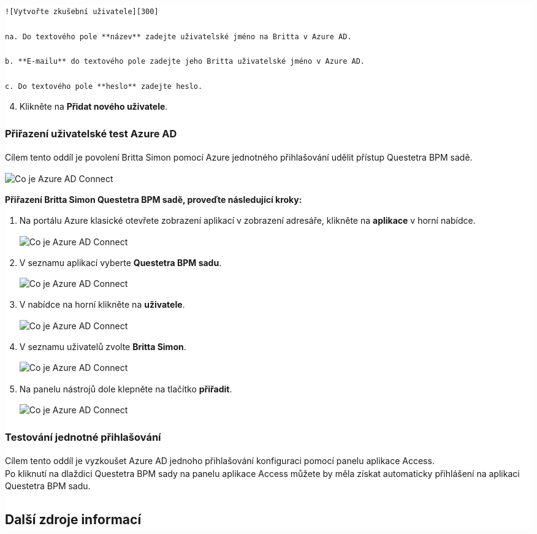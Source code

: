     ![Vytvořte zkušební uživatele][300] 

    na. Do textového pole **název** zadejte uživatelské jméno na Britta v Azure AD.

    b. **E-mailu** do textového pole zadejte jeho Britta uživatelské jméno v Azure AD.

    c. Do textového pole **heslo** zadejte heslo.

4.  Klikněte na **Přidat nového uživatele**.



### <a name="assigning-the-azure-ad-test-user"></a>Přiřazení uživatelské test Azure AD

Cílem tento oddíl je povolení Britta Simon pomocí Azure jednotného přihlašování udělit přístup Questetra BPM sadě.

![Co je Azure AD Connect][200]

**Přiřazení Britta Simon Questetra BPM sadě, proveďte následující kroky:**

1. Na portálu Azure klasické otevřete zobrazení aplikací v zobrazení adresáře, klikněte na **aplikace** v horní nabídce.

    ![Co je Azure AD Connect][201]

2. V seznamu aplikací vyberte **Questetra BPM sadu**.

    ![Co je Azure AD Connect][205]

1. V nabídce na horní klikněte na **uživatele**.

    ![Co je Azure AD Connect][202]

1. V seznamu uživatelů zvolte **Britta Simon**.

    ![Co je Azure AD Connect][203]

2. Na panelu nástrojů dole klepněte na tlačítko **přiřadit**.

    ![Co je Azure AD Connect][204]



### <a name="testing-single-sign-on"></a>Testování jednotné přihlašování

Cílem tento oddíl je vyzkoušet Azure AD jednoho přihlašování konfiguraci pomocí panelu aplikace Access.  
Po kliknutí na dlaždici Questetra BPM sady na panelu aplikace Access můžete by měla získat automaticky přihlášení na aplikaci Questetra BPM sadu.


## <a name="additional-resources"></a>Další zdroje informací


[1]: ./media/active-directory-saas-questetra-bpm-suite/tutorial_general_01.png
[2]: ./media/active-directory-saas-questetra-bpm-suite/tutorial_general_02.png
[3]: ./media/active-directory-saas-questetra-bpm-suite/tutorial_general_03.png
[4]: ./media/active-directory-saas-questetra-bpm-suite/tutorial_general_04.png
[5]: ./media/active-directory-saas-questetra-bpm-suite/questera_bpm_suite_01.png
[8]: ./media/active-directory-saas-questetra-bpm-suite/tutorial_general_06.png
[9]: ./media/active-directory-saas-questetra-bpm-suite/questera_bpm_suite_02.png
[10]: ./media/active-directory-saas-questetra-bpm-suite/questera_bpm_suite_03.png
[11]: ./media/active-directory-saas-questetra-bpm-suite/questera_bpm_suite_04.png
[12]: ./media/active-directory-saas-questetra-bpm-suite/questera_bpm_suite_05.png
[13]: ./media/active-directory-saas-questetra-bpm-suite/questera_bpm_suite_06.png
[14]: ./media/active-directory-saas-questetra-bpm-suite/questera_bpm_suite_07.png
[15]: ./media/active-directory-saas-questetra-bpm-suite/questera_bpm_suite_08.png
[16]: ./media/active-directory-saas-questetra-bpm-suite/questera_bpm_suite_09.png
[17]: ./media/active-directory-saas-questetra-bpm-suite/questera_bpm_suite_10.png
[18]: ./media/active-directory-saas-questetra-bpm-suite/tutorial_general_08.png
[100]: ./media/active-directory-saas-questetra-bpm-suite/tutorial_general_09.png 
[101]: ./media/active-directory-saas-questetra-bpm-suite/tutorial_general_10.png 
[102]: ./media/active-directory-saas-questetra-bpm-suite/tutorial_general_11.png 
[103]: ./media/active-directory-saas-questetra-bpm-suite/tutorial_general_12.png 
[104]: ./media/active-directory-saas-questetra-bpm-suite/tutorial_general_13.png 
[105]: ./media/active-directory-saas-questetra-bpm-suite/tutorial_general_14.png 
[106]: ./media/active-directory-saas-questetra-bpm-suite/tutorial_general_15.png 
[200]: ./media/active-directory-saas-questetra-bpm-suite/tutorial_general_16.png 
[201]: ./media/active-directory-saas-questetra-bpm-suite/tutorial_general_17.png 
[202]: ./media/active-directory-saas-questetra-bpm-suite/tutorial_general_18.png
[203]: ./media/active-directory-saas-questetra-bpm-suite/tutorial_general_19.png
[204]: ./media/active-directory-saas-questetra-bpm-suite/tutorial_general_20.png
[205]: ./media/active-directory-saas-questetra-bpm-suite/questera_bpm_suite_12.png
[300]: ./media/active-directory-saas-questetra-bpm-suite/questera_bpm_suite_11.png 